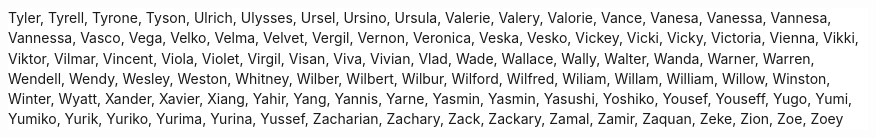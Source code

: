 Tyler, Tyrell, Tyrone, Tyson, Ulrich, Ulysses, Ursel, Ursino, Ursula, Valerie, Valery, Valorie, Vance, Vanesa, Vanessa, Vannesa, Vannessa, Vasco, Vega, Velko, Velma, Velvet, Vergil, Vernon, Veronica, Veska, Vesko, Vickey, Vicki, Vicky, Victoria, Vienna, Vikki, Viktor, Vilmar, Vincent, Viola, Violet, Virgil, Visan, Viva, Vivian, Vlad, Wade, Wallace, Wally, Walter, Wanda, Warner, Warren, Wendell, Wendy, Wesley, Weston, Whitney, Wilber, Wilbert, Wilbur, Wilford, Wilfred, Wiliam, Willam, William, Willow, Winston, Winter, Wyatt, Xander, Xavier, Xiang, Yahir, Yang, Yannis, Yarne, Yasmin, Yasmin, Yasushi, Yoshiko, Yousef, Youseff, Yugo, Yumi, Yumiko, Yurik, Yuriko, Yurima, Yurina, Yussef, Zacharian, Zachary, Zack, Zackary, Zamal, Zamir, Zaquan, Zeke, Zion, Zoe, Zoey
